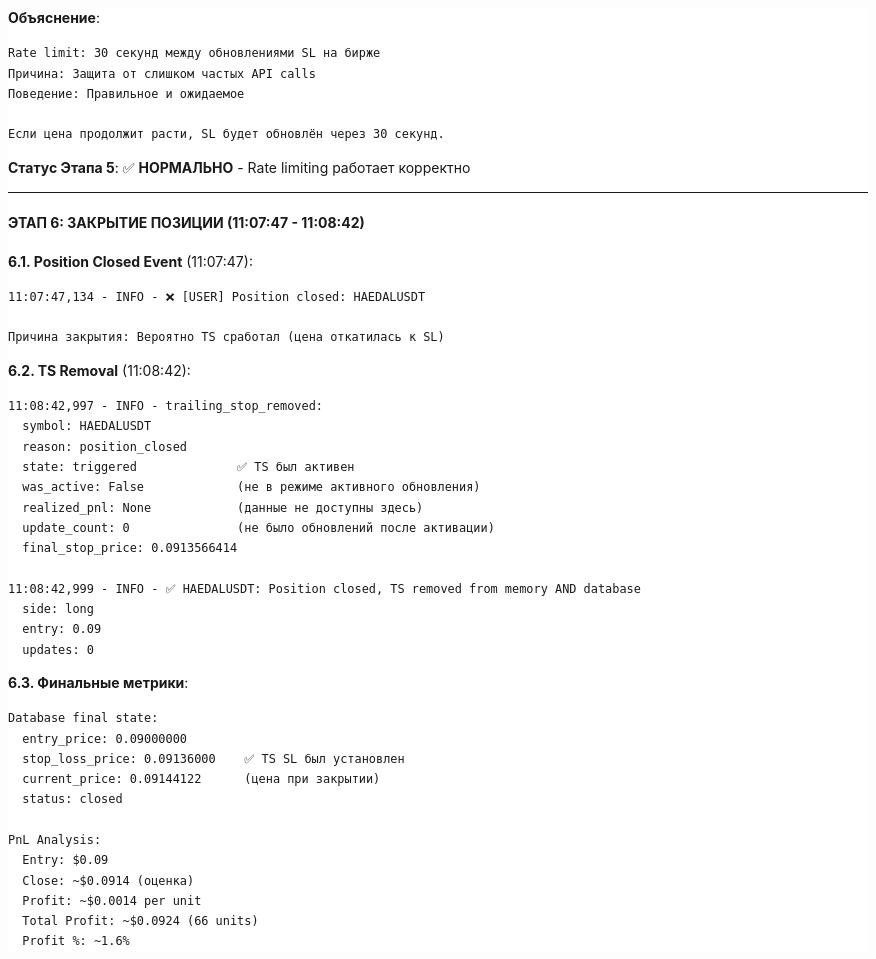 **Объяснение**:
```
Rate limit: 30 секунд между обновлениями SL на бирже
Причина: Защита от слишком частых API calls
Поведение: Правильное и ожидаемое

Если цена продолжит расти, SL будет обновлён через 30 секунд.
```

**Статус Этапа 5**: ✅ **НОРМАЛЬНО** - Rate limiting работает корректно

---

#### ЭТАП 6: ЗАКРЫТИЕ ПОЗИЦИИ (11:07:47 - 11:08:42)

**6.1. Position Closed Event** (11:07:47):
```
11:07:47,134 - INFO - ❌ [USER] Position closed: HAEDALUSDT

Причина закрытия: Вероятно TS сработал (цена откатилась к SL)
```

**6.2. TS Removal** (11:08:42):
```
11:08:42,997 - INFO - trailing_stop_removed:
  symbol: HAEDALUSDT
  reason: position_closed
  state: triggered              ✅ TS был активен
  was_active: False             (не в режиме активного обновления)
  realized_pnl: None            (данные не доступны здесь)
  update_count: 0               (не было обновлений после активации)
  final_stop_price: 0.0913566414

11:08:42,999 - INFO - ✅ HAEDALUSDT: Position closed, TS removed from memory AND database
  side: long
  entry: 0.09
  updates: 0
```

**6.3. Финальные метрики**:
```
Database final state:
  entry_price: 0.09000000
  stop_loss_price: 0.09136000    ✅ TS SL был установлен
  current_price: 0.09144122      (цена при закрытии)
  status: closed

PnL Analysis:
  Entry: $0.09
  Close: ~$0.0914 (оценка)
  Profit: ~$0.0014 per unit
  Total Profit: ~$0.0924 (66 units)
  Profit %: ~1.6%
```

